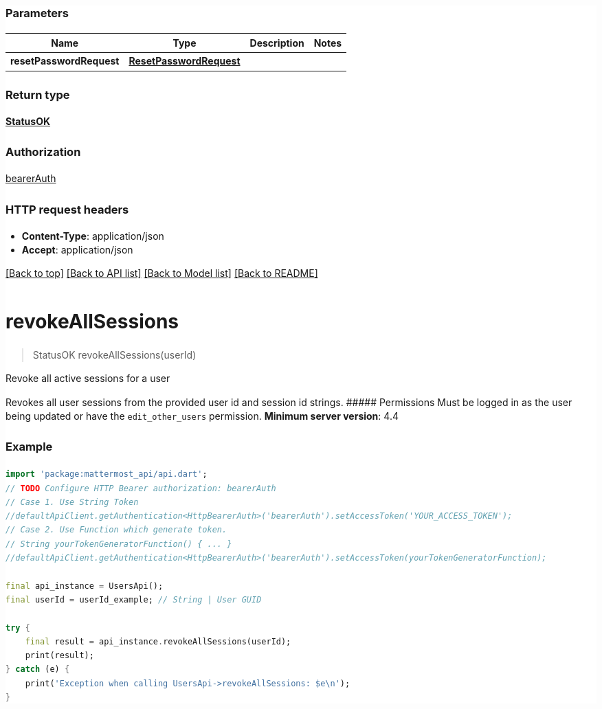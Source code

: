 ### Parameters

Name | Type | Description  | Notes
------------- | ------------- | ------------- | -------------
 **resetPasswordRequest** | [**ResetPasswordRequest**](ResetPasswordRequest.md)|  | 

### Return type

[**StatusOK**](StatusOK.md)

### Authorization

[bearerAuth](../README.md#bearerAuth)

### HTTP request headers

 - **Content-Type**: application/json
 - **Accept**: application/json

[[Back to top]](#) [[Back to API list]](../README.md#documentation-for-api-endpoints) [[Back to Model list]](../README.md#documentation-for-models) [[Back to README]](../README.md)

# **revokeAllSessions**
> StatusOK revokeAllSessions(userId)

Revoke all active sessions for a user

Revokes all user sessions from the provided user id and session id strings. ##### Permissions Must be logged in as the user being updated or have the `edit_other_users` permission. __Minimum server version__: 4.4 

### Example
```dart
import 'package:mattermost_api/api.dart';
// TODO Configure HTTP Bearer authorization: bearerAuth
// Case 1. Use String Token
//defaultApiClient.getAuthentication<HttpBearerAuth>('bearerAuth').setAccessToken('YOUR_ACCESS_TOKEN');
// Case 2. Use Function which generate token.
// String yourTokenGeneratorFunction() { ... }
//defaultApiClient.getAuthentication<HttpBearerAuth>('bearerAuth').setAccessToken(yourTokenGeneratorFunction);

final api_instance = UsersApi();
final userId = userId_example; // String | User GUID

try {
    final result = api_instance.revokeAllSessions(userId);
    print(result);
} catch (e) {
    print('Exception when calling UsersApi->revokeAllSessions: $e\n');
}
```
